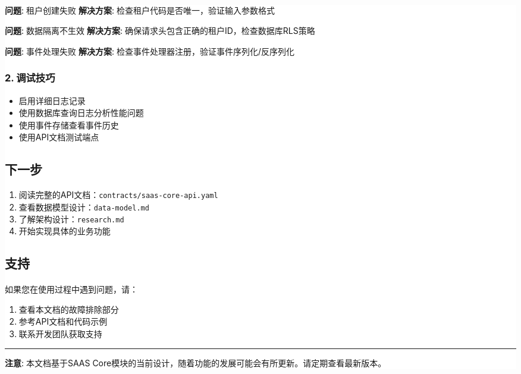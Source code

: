**问题**: 租户创建失败
**解决方案**: 检查租户代码是否唯一，验证输入参数格式

**问题**: 数据隔离不生效
**解决方案**: 确保请求头包含正确的租户ID，检查数据库RLS策略

**问题**: 事件处理失败
**解决方案**: 检查事件处理器注册，验证事件序列化/反序列化

### 2. 调试技巧

- 启用详细日志记录
- 使用数据库查询日志分析性能问题
- 使用事件存储查看事件历史
- 使用API文档测试端点

## 下一步

1. 阅读完整的API文档：`contracts/saas-core-api.yaml`
2. 查看数据模型设计：`data-model.md`
3. 了解架构设计：`research.md`
4. 开始实现具体的业务功能

## 支持

如果您在使用过程中遇到问题，请：

1. 查看本文档的故障排除部分
2. 参考API文档和代码示例
3. 联系开发团队获取支持

---

**注意**: 本文档基于SAAS Core模块的当前设计，随着功能的发展可能会有所更新。请定期查看最新版本。
